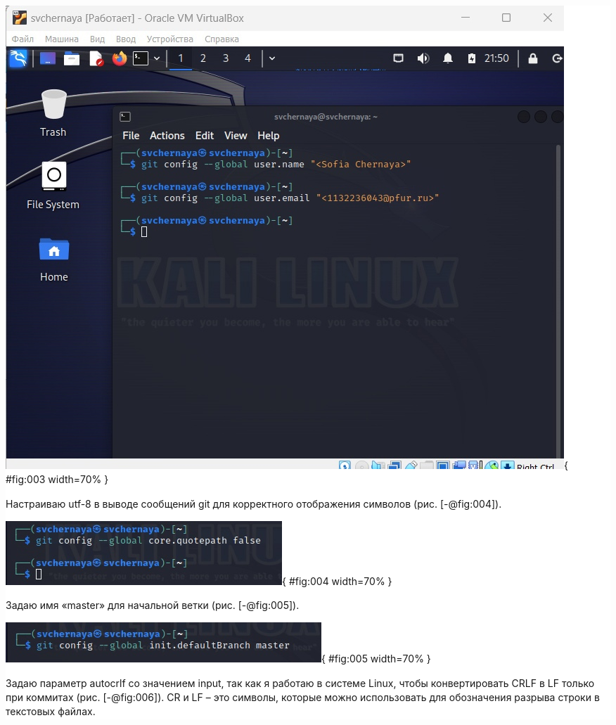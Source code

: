 ![Предварительная конфигурация git](image/3.jpg){ #fig:003 width=70% }

Настраиваю utf-8 в выводе сообщений git для корректного отображения символов (рис. [-@fig:004]).

![Настройка кодировки](image/4.jpg){ #fig:004 width=70% }

Задаю имя «master» для начальной ветки (рис. [-@fig:005]).

![Создание имени для начальной ветки](image/5.jpg){ #fig:005 width=70% }

Задаю параметр autocrlf со значением input, так как я работаю в системе Linux, чтобы конвертировать CRLF в LF только при коммитах (рис. [-@fig:006]). CR и LF – это символы, которые можно использовать для обозначения разрыва строки в текстовых файлах.
